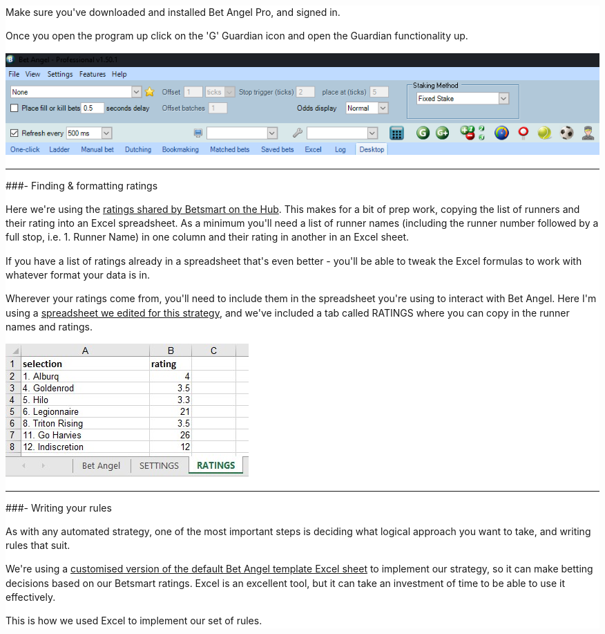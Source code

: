 Make sure you've downloaded and installed Bet Angel Pro, and signed in.

Once you open the program up click on the 'G' Guardian icon and open the Guardian functionality up. 

![Automating a rating strategy with Bet Angel](./img/BetAngeltipPro.png)

---
###- Finding & formatting ratings

Here we're using the [ratings shared by Betsmart on the Hub](https://www.betfair.com.au/hub/betsmart-ratings/). This makes for a bit of prep work, copying the list of runners and their rating into an Excel spreadsheet. As a minimum you'll need a list of runner names (including the runner number followed by a full stop, i.e. 1. Runner Name) in one column and their rating in another in an Excel sheet. 

If you have a list of ratings already in a spreadsheet that's even better - you'll be able to tweak the Excel formulas to work with whatever format your data is in.

Wherever your ratings come from, you'll need to include them in the spreadsheet you're using to interact with Bet Angel. Here I'm using a [spreadsheet we edited for this strategy](./assets/BetAngel_RatingsAutomationBetsmart), and we've included a tab called RATINGS where you can copy in the runner names and ratings.

![Automating a ratings based strategy with Bet Angel](./img/BARatingsBetsmartExample.jpeg)

---
###- Writing your rules

As with any automated strategy, one of the most important steps is deciding what logical approach you want to take, and writing rules that suit. 

We're using a [customised version of the default Bet Angel template Excel sheet](./assets/BetAngel_RatingsAutomationBetsmart.xls) to implement our strategy, so it can make betting decisions based on our Betsmart ratings. Excel is an excellent tool, but it can take an investment of time to be able to use it effectively. 

This is how we used Excel to implement our set of rules. 
